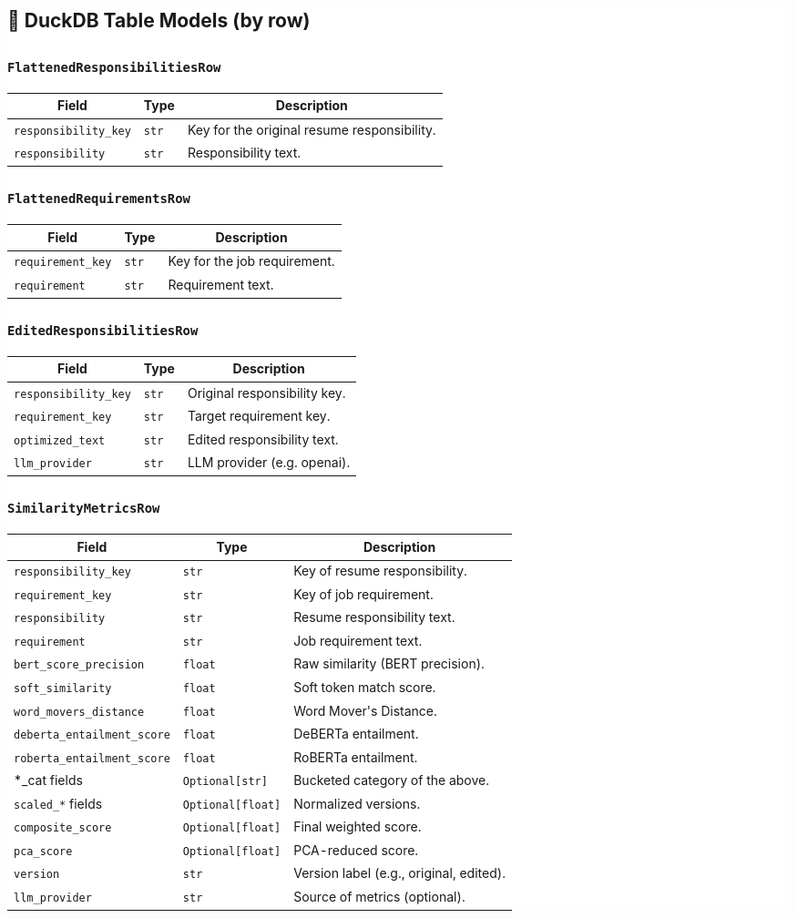 
## 🧱 DuckDB Table Models (by row)

### `FlattenedResponsibilitiesRow`
| Field | Type | Description |
|-------|------|-------------|
| `responsibility_key` | `str` | Key for the original resume responsibility. |
| `responsibility` | `str` | Responsibility text. |

### `FlattenedRequirementsRow`
| Field | Type | Description |
|-------|------|-------------|
| `requirement_key` | `str` | Key for the job requirement. |
| `requirement` | `str` | Requirement text. |

### `EditedResponsibilitiesRow`
| Field | Type | Description |
|-------|------|-------------|
| `responsibility_key` | `str` | Original responsibility key. |
| `requirement_key` | `str` | Target requirement key. |
| `optimized_text` | `str` | Edited responsibility text. |
| `llm_provider` | `str` | LLM provider (e.g. openai). |

### `SimilarityMetricsRow`
| Field | Type | Description |
|-------|------|-------------|
| `responsibility_key` | `str` | Key of resume responsibility. |
| `requirement_key` | `str` | Key of job requirement. |
| `responsibility` | `str` | Resume responsibility text. |
| `requirement` | `str` | Job requirement text. |
| `bert_score_precision` | `float` | Raw similarity (BERT precision). |
| `soft_similarity` | `float` | Soft token match score. |
| `word_movers_distance` | `float` | Word Mover's Distance. |
| `deberta_entailment_score` | `float` | DeBERTa entailment. |
| `roberta_entailment_score` | `float` | RoBERTa entailment. |
| *_cat fields | `Optional[str]` | Bucketed category of the above. |
| `scaled_*` fields | `Optional[float]` | Normalized versions. |
| `composite_score` | `Optional[float]` | Final weighted score. |
| `pca_score` | `Optional[float]` | PCA-reduced score. |
| `version` | `str` | Version label (e.g., original, edited). |
| `llm_provider` | `str` | Source of metrics (optional). |
